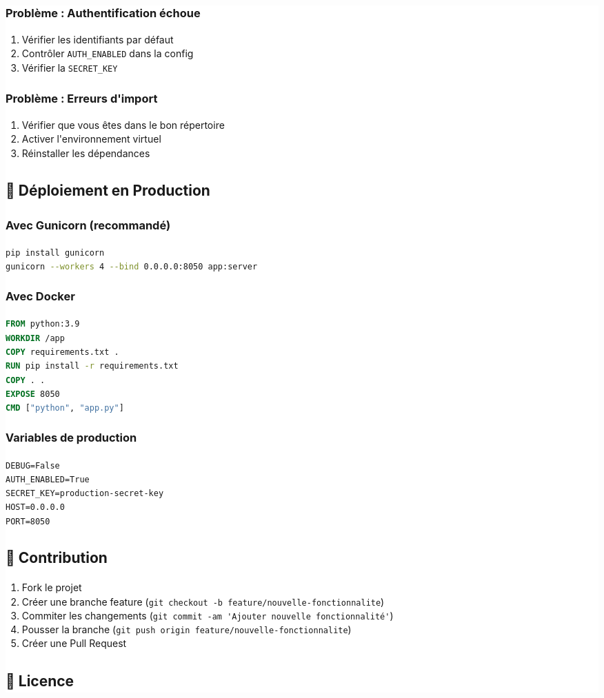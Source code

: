 ### Problème : Authentification échoue

1. Vérifier les identifiants par défaut
2. Contrôler `AUTH_ENABLED` dans la config
3. Vérifier la `SECRET_KEY`

### Problème : Erreurs d'import

1. Vérifier que vous êtes dans le bon répertoire
2. Activer l'environnement virtuel
3. Réinstaller les dépendances

## 🚀 Déploiement en Production

### Avec Gunicorn (recommandé)

```bash
pip install gunicorn
gunicorn --workers 4 --bind 0.0.0.0:8050 app:server
```

### Avec Docker

```dockerfile
FROM python:3.9
WORKDIR /app
COPY requirements.txt .
RUN pip install -r requirements.txt
COPY . .
EXPOSE 8050
CMD ["python", "app.py"]
```

### Variables de production

```env
DEBUG=False
AUTH_ENABLED=True
SECRET_KEY=production-secret-key
HOST=0.0.0.0
PORT=8050
```

## 🤝 Contribution

1. Fork le projet
2. Créer une branche feature (`git checkout -b feature/nouvelle-fonctionnalite`)
3. Commiter les changements (`git commit -am 'Ajouter nouvelle fonctionnalité'`)
4. Pousser la branche (`git push origin feature/nouvelle-fonctionnalite`)
5. Créer une Pull Request

## 📄 Licence
